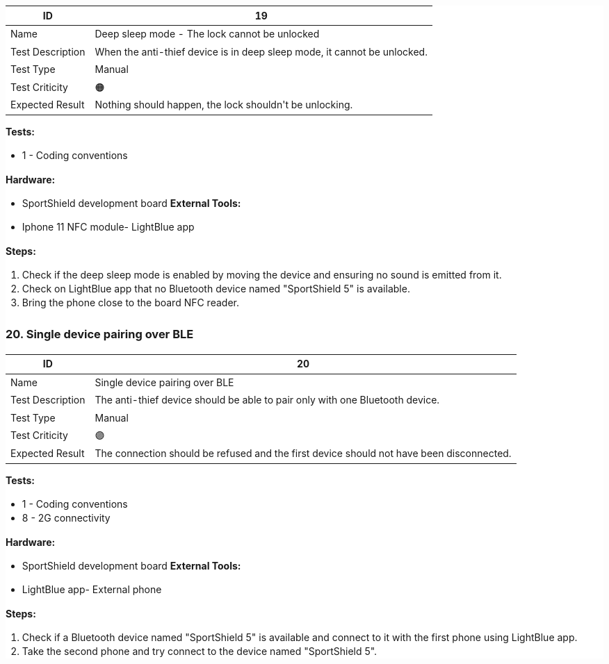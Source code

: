 | ID               | 19                                                                       |
| ---------------- | ------------------------------------------------------------------------ |
| Name             | Deep sleep mode - The lock cannot be unlocked                            |
| Test Description | When the anti-thief device is in deep sleep mode, it cannot be unlocked. |
| Test Type        | Manual                                                                   |
| Test Criticity   | 🟠                                                                        |
| Expected Result  | Nothing should happen, the lock shouldn't be unlocking.                  |

**Tests:**

- 1 - Coding conventions

**Hardware:**

- SportShield development board
**External Tools:**

- Iphone 11 NFC module- LightBlue app

**Steps:**

1. Check if the deep sleep mode is enabled by moving the device and ensuring no sound is emitted from it.
2. Check on LightBlue app that no Bluetooth device named "SportShield 5" is available.
3. Bring the phone close to the board NFC reader.

### 20. Single device pairing over BLE

| ID               | 20                                                                                       |
| ---------------- | ---------------------------------------------------------------------------------------- |
| Name             | Single device pairing over BLE                                                           |
| Test Description | The anti-thief device should be able to pair only with one Bluetooth device.             |
| Test Type        | Manual                                                                                   |
| Test Criticity   | 🟣                                                                                        |
| Expected Result  | The connection should be refused and the first device should not have been disconnected. |

**Tests:**

- 1 - Coding conventions
- 8 - 2G connectivity

**Hardware:**

- SportShield development board
**External Tools:**

- LightBlue app- External phone

**Steps:**

1. Check if a Bluetooth device named "SportShield 5" is available and connect to it with the first phone using LightBlue app.
2. Take the second phone and try connect to the device named "SportShield 5".

